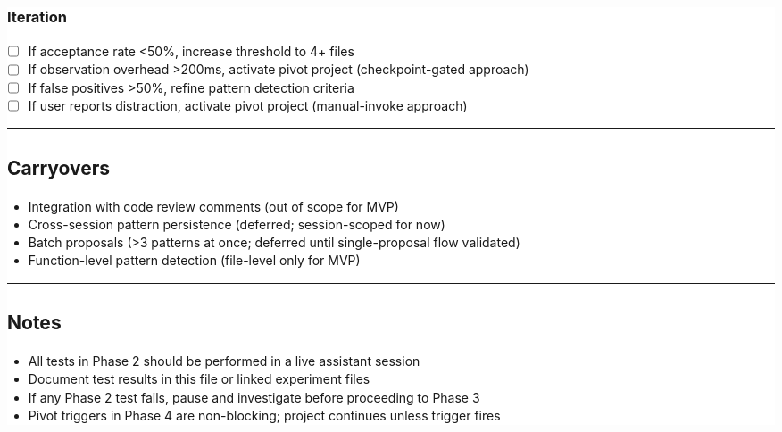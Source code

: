### Iteration

- [ ] If acceptance rate <50%, increase threshold to 4+ files
- [ ] If observation overhead >200ms, activate pivot project (checkpoint-gated approach)
- [ ] If false positives >50%, refine pattern detection criteria
- [ ] If user reports distraction, activate pivot project (manual-invoke approach)

---

## Carryovers

- Integration with code review comments (out of scope for MVP)
- Cross-session pattern persistence (deferred; session-scoped for now)
- Batch proposals (>3 patterns at once; deferred until single-proposal flow validated)
- Function-level pattern detection (file-level only for MVP)

---

## Notes

- All tests in Phase 2 should be performed in a live assistant session
- Document test results in this file or linked experiment files
- If any Phase 2 test fails, pause and investigate before proceeding to Phase 3
- Pivot triggers in Phase 4 are non-blocking; project continues unless trigger fires
